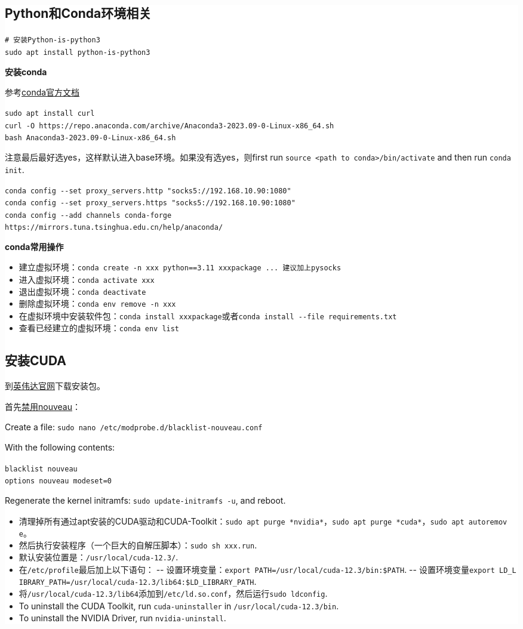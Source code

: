 ## Python和Conda环境相关

```
# 安装Python-is-python3
sudo apt install python-is-python3
```

**安装conda**

参考[conda官方文档](https://docs.anaconda.com/free/anaconda/install/linux/)

```
sudo apt install curl
curl -O https://repo.anaconda.com/archive/Anaconda3-2023.09-0-Linux-x86_64.sh
bash Anaconda3-2023.09-0-Linux-x86_64.sh
```

注意最后最好选yes，这样默认进入base环境。如果没有选yes，则first run `source <path to conda>/bin/activate` and then run `conda init`.

```
conda config --set proxy_servers.http "socks5://192.168.10.90:1080"
conda config --set proxy_servers.https "socks5://192.168.10.90:1080"
conda config --add channels conda-forge
https://mirrors.tuna.tsinghua.edu.cn/help/anaconda/
```

**conda常用操作**

- 建立虚拟环境：`conda create -n xxx python==3.11 xxxpackage ... 建议加上pysocks`
- 进入虚拟环境：`conda activate xxx`
- 退出虚拟环境：`conda deactivate`
- 删除虚拟环境：`conda env remove -n xxx`
- 在虚拟环境中安装软件包：`conda install xxxpackage`或者`conda install --file requirements.txt`
- 查看已经建立的虚拟环境：`conda env list`


## 安装CUDA

到[英伟达官网](https://developer.download.nvidia.com/compute/cuda/12.3.1/local_installers/cuda_12.3.1_545.23.08_linux.run)下载安装包。

首先[禁用nouveau](https://askubuntu.com/questions/841876/how-to-disable-nouveau-kernel-driver)：

Create a file: `sudo nano /etc/modprobe.d/blacklist-nouveau.conf`

With the following contents:

```
blacklist nouveau
options nouveau modeset=0
```

Regenerate the kernel initramfs: `sudo update-initramfs -u`, and reboot.

- 清理掉所有通过apt安装的CUDA驱动和CUDA-Toolkit：`sudo apt purge *nvidia*`，`sudo apt purge *cuda*`，`sudo apt autoremove`。
- 然后执行安装程序（一个巨大的自解压脚本）：`sudo sh xxx.run`.
- 默认安装位置是：`/usr/local/cuda-12.3/`.
- 在`/etc/profile`最后加上以下语句：
-- 设置环境变量：`export PATH=/usr/local/cuda-12.3/bin:$PATH`.
-- 设置环境变量`export LD_LIBRARY_PATH=/usr/local/cuda-12.3/lib64:$LD_LIBRARY_PATH`.
- 将`/usr/local/cuda-12.3/lib64`添加到`/etc/ld.so.conf`，然后运行`sudo ldconfig`.
- To uninstall the CUDA Toolkit, run `cuda-uninstaller` in `/usr/local/cuda-12.3/bin`.
- To uninstall the NVIDIA Driver, run `nvidia-uninstall`.
